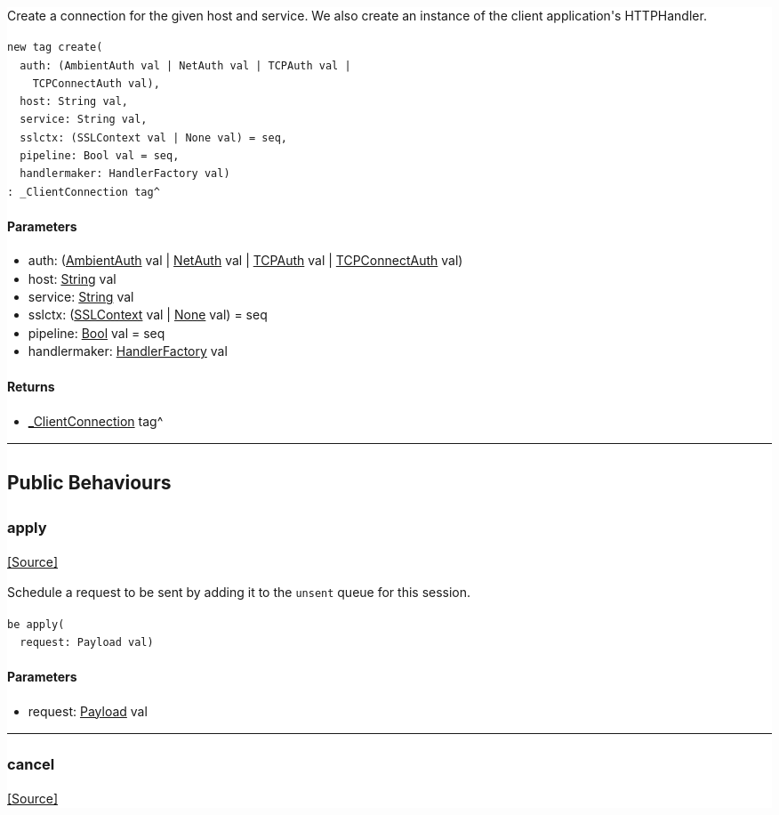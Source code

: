 
Create a connection for the given host and service. We also create
an instance of the client application's HTTPHandler.


```pony
new tag create(
  auth: (AmbientAuth val | NetAuth val | TCPAuth val | 
    TCPConnectAuth val),
  host: String val,
  service: String val,
  sslctx: (SSLContext val | None val) = seq,
  pipeline: Bool val = seq,
  handlermaker: HandlerFactory val)
: _ClientConnection tag^
```
#### Parameters

*   auth: ([AmbientAuth](builtin-AmbientAuth.md) val | [NetAuth](net-NetAuth.md) val | [TCPAuth](net-TCPAuth.md) val | 
    [TCPConnectAuth](net-TCPConnectAuth.md) val)
*   host: [String](builtin-String.md) val
*   service: [String](builtin-String.md) val
*   sslctx: ([SSLContext](net-ssl-SSLContext.md) val | [None](builtin-None.md) val) = seq
*   pipeline: [Bool](builtin-Bool.md) val = seq
*   handlermaker: [HandlerFactory](http-HandlerFactory.md) val

#### Returns

* [_ClientConnection](http-_ClientConnection.md) tag^

---

## Public Behaviours

### apply
<span class="source-link">[[Source]](src/http/_client_connection.md#L73)</span>


Schedule a request to be sent by adding it to the `unsent` queue
for this session.


```pony
be apply(
  request: Payload val)
```
#### Parameters

*   request: [Payload](http-Payload.md) val

---

### cancel
<span class="source-link">[[Source]](src/http/_client_connection.md#L81)</span>

